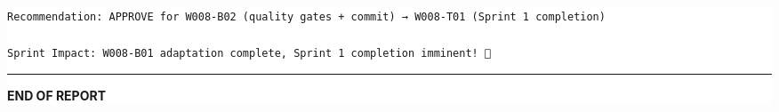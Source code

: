 ```
Recommendation: APPROVE for W008-B02 (quality gates + commit) → W008-T01 (Sprint 1 completion)

Sprint Impact: W008-B01 adaptation complete, Sprint 1 completion imminent! 🎉
```

---

**END OF REPORT**


